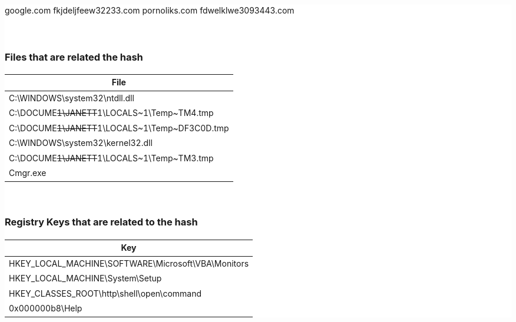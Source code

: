 <tr>
<td>google.com</td>
</tr>
<tr>
<td>fkjdeljfeew32233.com</td>
</tr>
<tr>
<td>pornoliks.com</td>
</tr>
<tr>
<td>fdwelklwe3093443.com</td>
</tr>
</tbody>
</table>
<p> </p>
<h3>Files that are related the hash</h3>
<table>
<thead>
<tr>
<th>File</th>
</tr>
</thead>
<tbody>
<tr>
<td>C:\WINDOWS\system32\ntdll.dll</td>
</tr>
<tr>
<td>C:\DOCUME<del>1\JANETT</del>1\LOCALS~1\Temp~TM4.tmp</td>
</tr>
<tr>
<td>C:\DOCUME<del>1\JANETT</del>1\LOCALS~1\Temp~DF3C0D.tmp</td>
</tr>
<tr>
<td>C:\WINDOWS\system32\kernel32.dll</td>
</tr>
<tr>
<td>C:\DOCUME<del>1\JANETT</del>1\LOCALS~1\Temp~TM3.tmp</td>
</tr>
<tr>
<td>Cmgr.exe</td>
</tr>
</tbody>
</table>
<p> </p>
<h3>Registry Keys that are related to the hash</h3>
<table>
<thead>
<tr>
<th>Key</th>
</tr>
</thead>
<tbody>
<tr>
<td>HKEY_LOCAL_MACHINE\SOFTWARE\Microsoft\VBA\Monitors</td>
</tr>
<tr>
<td>HKEY_LOCAL_MACHINE\System\Setup</td>
</tr>
<tr>
<td>HKEY_CLASSES_ROOT\http\shell\open\command</td>
</tr>
<tr>
<td>0x000000b8\Help</td>
</tr>